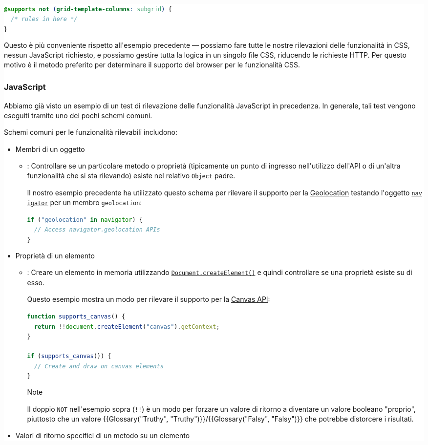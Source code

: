 ```css
@supports not (grid-template-columns: subgrid) {
  /* rules in here */
}
```

Questo è più conveniente rispetto all'esempio precedente — possiamo fare tutte le nostre rilevazioni delle funzionalità in CSS, nessun JavaScript richiesto, e possiamo gestire tutta la logica in un singolo file CSS, riducendo le richieste HTTP. Per questo motivo è il metodo preferito per determinare il supporto del browser per le funzionalità CSS.

### JavaScript

Abbiamo già visto un esempio di un test di rilevazione delle funzionalità JavaScript in precedenza. In generale, tali test vengono eseguiti tramite uno dei pochi schemi comuni.

Schemi comuni per le funzionalità rilevabili includono:

- Membri di un oggetto

  - : Controllare se un particolare metodo o proprietà (tipicamente un punto di ingresso nell'utilizzo dell'API o di un'altra funzionalità che si sta rilevando) esiste nel relativo `Object` padre.

    Il nostro esempio precedente ha utilizzato questo schema per rilevare il supporto per la [Geolocation](/it/docs/Web/API/Geolocation_API) testando l'oggetto [`navigator`](/it/docs/Web/API/Navigator) per un membro `geolocation`:

    ```js
    if ("geolocation" in navigator) {
      // Access navigator.geolocation APIs
    }
    ```

- Proprietà di un elemento

  - : Creare un elemento in memoria utilizzando [`Document.createElement()`](/it/docs/Web/API/Document/createElement) e quindi controllare se una proprietà esiste su di esso.

    Questo esempio mostra un modo per rilevare il supporto per la [Canvas API](/it/docs/Web/API/Canvas_API):

    ```js
    function supports_canvas() {
      return !!document.createElement("canvas").getContext;
    }

    if (supports_canvas()) {
      // Create and draw on canvas elements
    }
    ```

    > [!NOTE]
    > Il doppio `NOT` nell'esempio sopra (`!!`) è un modo per forzare un valore di ritorno a diventare un valore booleano "proprio", piuttosto che un valore {{Glossary("Truthy", "Truthy")}}/{{Glossary("Falsy", "Falsy")}} che potrebbe distorcere i risultati.

- Valori di ritorno specifici di un metodo su un elemento
